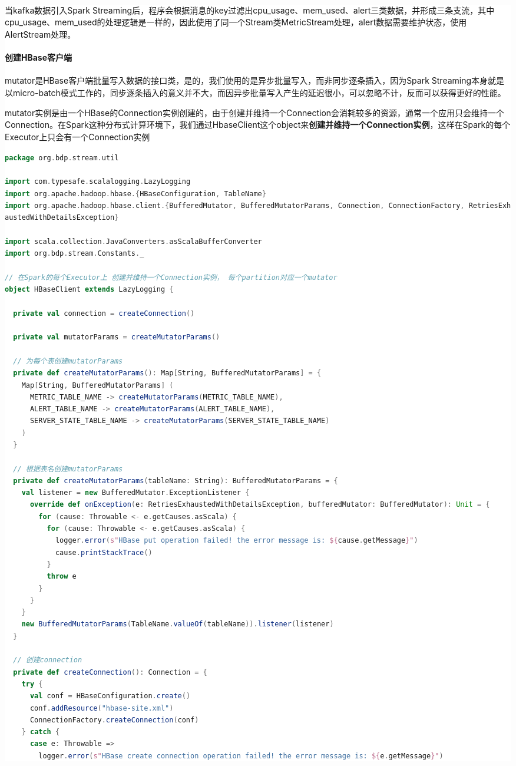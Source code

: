   当kafka数据引入Spark Streaming后，程序会根据消息的key过滤出cpu_usage、mem_used、alert三类数据，并形成三条支流，其中cpu_usage、mem_used的处理逻辑是一样的，因此使用了同一个Stream类MetricStream处理，alert数据需要维护状态，使用AlertStream处理。  

#### 创建HBase客户端  

   mutator是HBase客户端批量写入数据的接口类，是的，我们使用的是异步批量写入，而非同步逐条插入，因为Spark Streaming本身就是以micro-batch模式工作的，同步逐条插入的意义并不大，而因异步批量写入产生的延迟很小，可以忽略不计，反而可以获得更好的性能。   

   mutator实例是由一个HBase的Connection实例创建的，由于创建并维持一个Connection会消耗较多的资源，通常一个应用只会维持一个Connection。在Spark这种分布式计算环境下，我们通过HbaseClient这个object来**创建并维持一个Connection实例**，这样在Spark的每个Executor上只会有一个Connection实例

```scala
package org.bdp.stream.util

import com.typesafe.scalalogging.LazyLogging
import org.apache.hadoop.hbase.{HBaseConfiguration, TableName}
import org.apache.hadoop.hbase.client.{BufferedMutator, BufferedMutatorParams, Connection, ConnectionFactory, RetriesExhaustedWithDetailsException}

import scala.collection.JavaConverters.asScalaBufferConverter
import org.bdp.stream.Constants._

// 在Spark的每个Executor上 创建并维持一个Connection实例， 每个partition对应一个mutator
object HBaseClient extends LazyLogging {

  private val connection = createConnection()

  private val mutatorParams = createMutatorParams()

  // 为每个表创建mutatorParams
  private def createMutatorParams(): Map[String, BufferedMutatorParams] = {
    Map[String, BufferedMutatorParams] (
      METRIC_TABLE_NAME -> createMutatorParams(METRIC_TABLE_NAME),
      ALERT_TABLE_NAME -> createMutatorParams(ALERT_TABLE_NAME),
      SERVER_STATE_TABLE_NAME -> createMutatorParams(SERVER_STATE_TABLE_NAME)
    )
  }

  // 根据表名创建mutatorParams
  private def createMutatorParams(tableName: String): BufferedMutatorParams = {
    val listener = new BufferedMutator.ExceptionListener {
      override def onException(e: RetriesExhaustedWithDetailsException, bufferedMutator: BufferedMutator): Unit = {
        for (cause: Throwable <- e.getCauses.asScala) {
          for (cause: Throwable <- e.getCauses.asScala) {
            logger.error(s"HBase put operation failed! the error message is: ${cause.getMessage}")
            cause.printStackTrace()
          }
          throw e
        }
      }
    }
    new BufferedMutatorParams(TableName.valueOf(tableName)).listener(listener)
  }

  // 创建connection
  private def createConnection(): Connection = {
    try {
      val conf = HBaseConfiguration.create()
      conf.addResource("hbase-site.xml")
      ConnectionFactory.createConnection(conf)
    } catch {
      case e: Throwable =>
        logger.error(s"HBase create connection operation failed! the error message is: ${e.getMessage}")
```